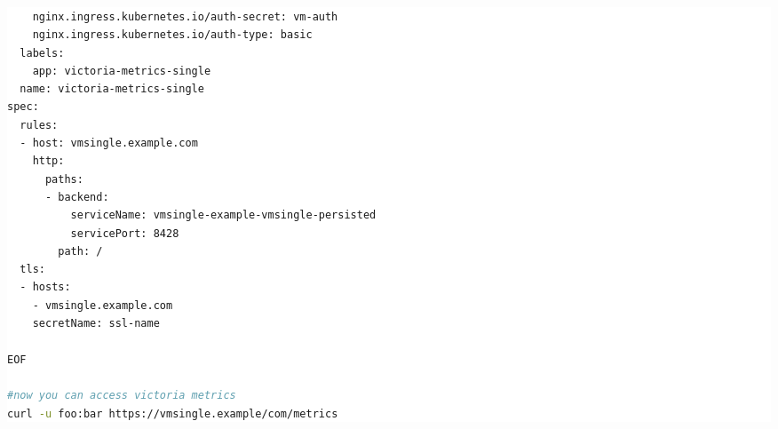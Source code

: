 ```bash
    nginx.ingress.kubernetes.io/auth-secret: vm-auth                                                                                                                                                                                                                                                                         
    nginx.ingress.kubernetes.io/auth-type: basic
  labels:
    app: victoria-metrics-single
  name: victoria-metrics-single
spec:
  rules:
  - host: vmsingle.example.com
    http:
      paths:
      - backend:
          serviceName: vmsingle-example-vmsingle-persisted
          servicePort: 8428
        path: /
  tls:
  - hosts:
    - vmsingle.example.com
    secretName: ssl-name

EOF

#now you can access victoria metrics
curl -u foo:bar https://vmsingle.example/com/metrics
```
